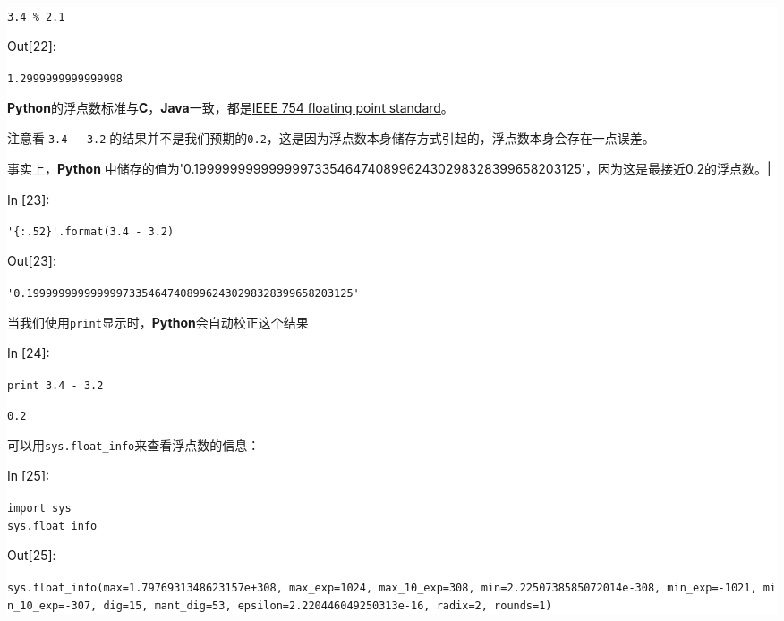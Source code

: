 ```
3.4 % 2.1

```

Out[22]:

```
1.2999999999999998
```

**Python**的浮点数标准与**C**，**Java**一致，都是[IEEE 754 floating point standard](http://en.wikipedia.org/wiki/IEEE_floating_point)。

注意看 `3.4 - 3.2` 的结果并不是我们预期的`0.2`，这是因为浮点数本身储存方式引起的，浮点数本身会存在一点误差。

事实上，**Python** 中储存的值为'0.199999999999999733546474089962430298328399658203125'，因为这是最接近0.2的浮点数。|

In [23]:

```
'{:.52}'.format(3.4 - 3.2)

```

Out[23]:

```
'0.199999999999999733546474089962430298328399658203125'
```

当我们使用`print`显示时，**Python**会自动校正这个结果

In [24]:

```
print 3.4 - 3.2

```

```
0.2

```

可以用`sys.float_info`来查看浮点数的信息：

In [25]:

```
import sys
sys.float_info

```

Out[25]:

```
sys.float_info(max=1.7976931348623157e+308, max_exp=1024, max_10_exp=308, min=2.2250738585072014e-308, min_exp=-1021, min_10_exp=-307, dig=15, mant_dig=53, epsilon=2.220446049250313e-16, radix=2, rounds=1)
```
